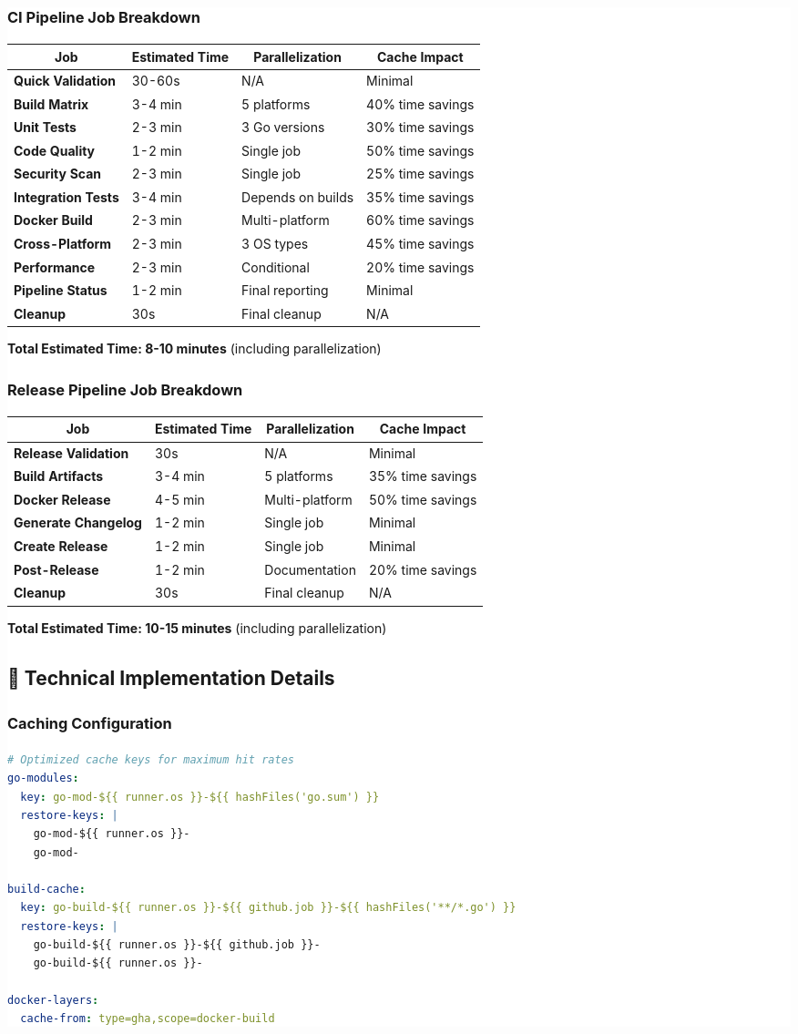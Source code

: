 ### CI Pipeline Job Breakdown

| Job | Estimated Time | Parallelization | Cache Impact |
|-----|---------------|-----------------|--------------|
| **Quick Validation** | 30-60s | N/A | Minimal |
| **Build Matrix** | 3-4 min | 5 platforms | 40% time savings |
| **Unit Tests** | 2-3 min | 3 Go versions | 30% time savings |
| **Code Quality** | 1-2 min | Single job | 50% time savings |
| **Security Scan** | 2-3 min | Single job | 25% time savings |
| **Integration Tests** | 3-4 min | Depends on builds | 35% time savings |
| **Docker Build** | 2-3 min | Multi-platform | 60% time savings |
| **Cross-Platform** | 2-3 min | 3 OS types | 45% time savings |
| **Performance** | 2-3 min | Conditional | 20% time savings |
| **Pipeline Status** | 1-2 min | Final reporting | Minimal |
| **Cleanup** | 30s | Final cleanup | N/A |

**Total Estimated Time: 8-10 minutes** (including parallelization)

### Release Pipeline Job Breakdown

| Job | Estimated Time | Parallelization | Cache Impact |
|-----|---------------|-----------------|--------------|
| **Release Validation** | 30s | N/A | Minimal |
| **Build Artifacts** | 3-4 min | 5 platforms | 35% time savings |
| **Docker Release** | 4-5 min | Multi-platform | 50% time savings |
| **Generate Changelog** | 1-2 min | Single job | Minimal |
| **Create Release** | 1-2 min | Single job | Minimal |
| **Post-Release** | 1-2 min | Documentation | 20% time savings |
| **Cleanup** | 30s | Final cleanup | N/A |

**Total Estimated Time: 10-15 minutes** (including parallelization)

## 🔧 Technical Implementation Details

### Caching Configuration
```yaml
# Optimized cache keys for maximum hit rates
go-modules:
  key: go-mod-${{ runner.os }}-${{ hashFiles('go.sum') }}
  restore-keys: |
    go-mod-${{ runner.os }}-
    go-mod-

build-cache:
  key: go-build-${{ runner.os }}-${{ github.job }}-${{ hashFiles('**/*.go') }}
  restore-keys: |
    go-build-${{ runner.os }}-${{ github.job }}-
    go-build-${{ runner.os }}-

docker-layers:
  cache-from: type=gha,scope=docker-build
```
